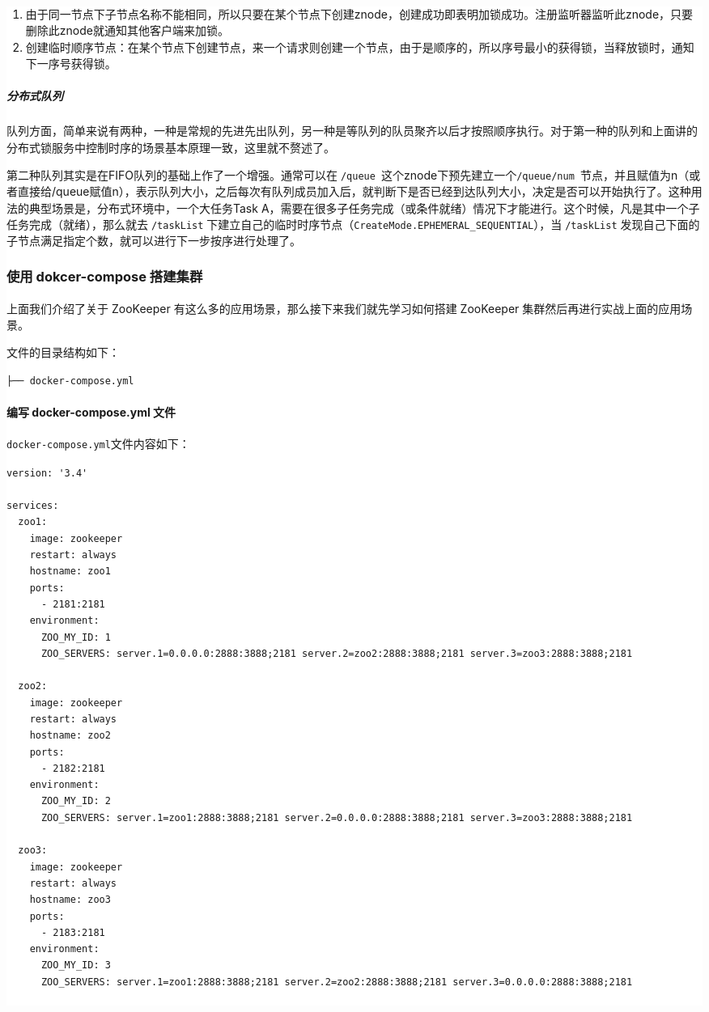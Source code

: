 1. 由于同一节点下子节点名称不能相同，所以只要在某个节点下创建znode，创建成功即表明加锁成功。注册监听器监听此znode，只要删除此znode就通知其他客户端来加锁。
2. 创建临时顺序节点：在某个节点下创建节点，来一个请求则创建一个节点，由于是顺序的，所以序号最小的获得锁，当释放锁时，通知下一序号获得锁。

##### 分布式队列

队列方面，简单来说有两种，一种是常规的先进先出队列，另一种是等队列的队员聚齐以后才按照顺序执行。对于第一种的队列和上面讲的分布式锁服务中控制时序的场景基本原理一致，这里就不赘述了。

第二种队列其实是在FIFO队列的基础上作了一个增强。通常可以在 `/queue `这个znode下预先建立一个`/queue/num `节点，并且赋值为n（或者直接给/queue赋值n），表示队列大小，之后每次有队列成员加入后，就判断下是否已经到达队列大小，决定是否可以开始执行了。这种用法的典型场景是，分布式环境中，一个大任务Task A，需要在很多子任务完成（或条件就绪）情况下才能进行。这个时候，凡是其中一个子任务完成（就绪），那么就去 `/taskList` 下建立自己的临时时序节点（`CreateMode.EPHEMERAL_SEQUENTIAL`），当 `/taskList` 发现自己下面的子节点满足指定个数，就可以进行下一步按序进行处理了。

### 使用 dokcer-compose 搭建集群

上面我们介绍了关于 ZooKeeper 有这么多的应用场景，那么接下来我们就先学习如何搭建 ZooKeeper 集群然后再进行实战上面的应用场景。

文件的目录结构如下：

```
├── docker-compose.yml

```

#### 编写 docker-compose.yml 文件

`docker-compose.yml`文件内容如下：

```
version: '3.4'

services:
  zoo1:
    image: zookeeper
    restart: always
    hostname: zoo1
    ports:
      - 2181:2181
    environment:
      ZOO_MY_ID: 1
      ZOO_SERVERS: server.1=0.0.0.0:2888:3888;2181 server.2=zoo2:2888:3888;2181 server.3=zoo3:2888:3888;2181

  zoo2:
    image: zookeeper
    restart: always
    hostname: zoo2
    ports:
      - 2182:2181
    environment:
      ZOO_MY_ID: 2
      ZOO_SERVERS: server.1=zoo1:2888:3888;2181 server.2=0.0.0.0:2888:3888;2181 server.3=zoo3:2888:3888;2181

  zoo3:
    image: zookeeper
    restart: always
    hostname: zoo3
    ports:
      - 2183:2181
    environment:
      ZOO_MY_ID: 3
      ZOO_SERVERS: server.1=zoo1:2888:3888;2181 server.2=zoo2:2888:3888;2181 server.3=0.0.0.0:2888:3888;2181
      
```
